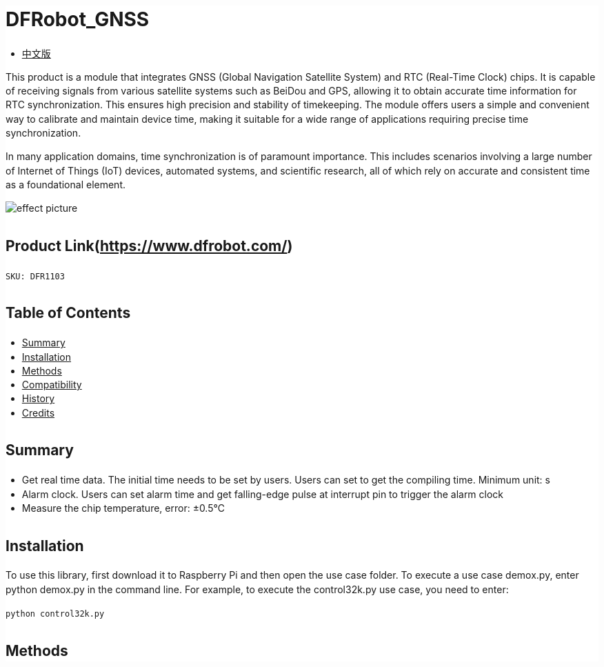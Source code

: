 # DFRobot_GNSS
- [中文版](./README_CN.md)

This product is a module that integrates GNSS (Global Navigation Satellite System) and RTC (Real-Time Clock) chips. It is capable of receiving signals from various satellite systems such as BeiDou and GPS, allowing it to obtain accurate time information for RTC synchronization. This ensures high precision and stability of timekeeping. The module offers users a simple and convenient way to calibrate and maintain device time, making it suitable for a wide range of applications requiring precise time synchronization.

In many application domains, time synchronization is of paramount importance. This includes scenarios involving a large number of Internet of Things (IoT) devices, automated systems, and scientific research, all of which rely on accurate and consistent time as a foundational element.

![effect picture](../../resources/images/DFR1103.png)

## Product Link(https://www.dfrobot.com/)

    SKU: DFR1103

## Table of Contents

* [Summary](#Summary)
* [Installation](#Installation)
* [Methods](#Methods)
* [Compatibility](#Compatibility)
* [History](#History)
* [Credits](#Credits)

## Summary

  * Get real time data. The initial time needs to be set by users. Users can set to get the compiling time. Minimum unit: s 
  * Alarm clock. Users can set alarm time and get falling-edge pulse at interrupt pin to trigger the alarm clock
  * Measure the chip temperature, error: ±0.5℃


## Installation
To use this library, first download it to Raspberry Pi and then open the use case folder. To execute a use case demox.py, enter python demox.py in the command line. For example, to execute the control32k.py use case, you need to enter:<br>

```
python control32k.py
```



## Methods
